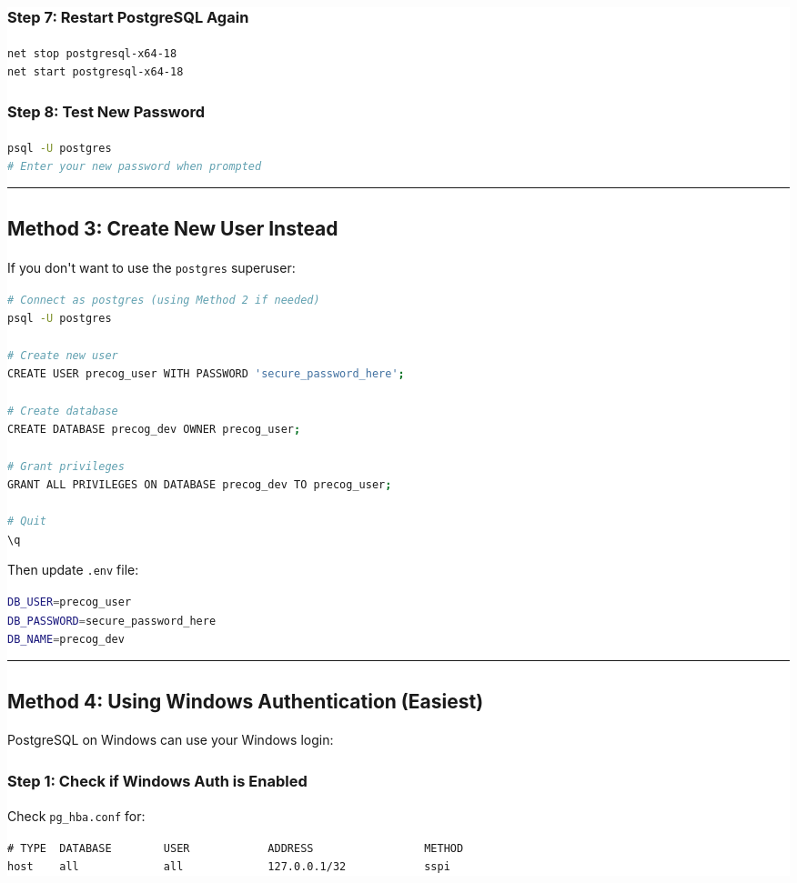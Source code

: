 ### Step 7: Restart PostgreSQL Again

```bash
net stop postgresql-x64-18
net start postgresql-x64-18
```

### Step 8: Test New Password

```bash
psql -U postgres
# Enter your new password when prompted
```

---

## Method 3: Create New User Instead

If you don't want to use the `postgres` superuser:

```bash
# Connect as postgres (using Method 2 if needed)
psql -U postgres

# Create new user
CREATE USER precog_user WITH PASSWORD 'secure_password_here';

# Create database
CREATE DATABASE precog_dev OWNER precog_user;

# Grant privileges
GRANT ALL PRIVILEGES ON DATABASE precog_dev TO precog_user;

# Quit
\q
```

Then update `.env` file:
```bash
DB_USER=precog_user
DB_PASSWORD=secure_password_here
DB_NAME=precog_dev
```

---

## Method 4: Using Windows Authentication (Easiest)

PostgreSQL on Windows can use your Windows login:

### Step 1: Check if Windows Auth is Enabled

Check `pg_hba.conf` for:
```
# TYPE  DATABASE        USER            ADDRESS                 METHOD
host    all             all             127.0.0.1/32            sspi
```
